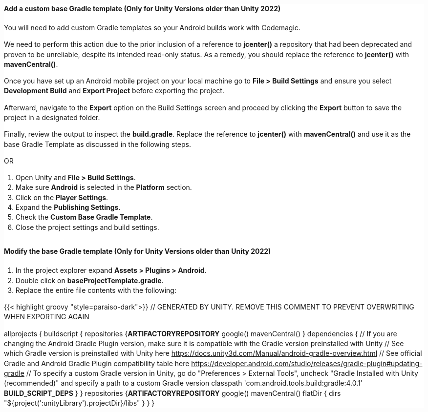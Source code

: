 #### Add a custom base Gradle template **(Only for Unity Versions older than Unity 2022)**
You will need to add custom Gradle templates so your Android builds work with Codemagic.

We need to perform this action due to the prior inclusion of a reference to **jcenter()** a repository that had been deprecated and proven to be unreliable, despite its intended read-only status. As a remedy, you should replace the reference to **jcenter()** with **mavenCentral()**.

Once you have set up an Android mobile project on your local machine go to **File > Build Settings** and ensure you select **Development Build** and **Export Project** before exporting the project. 

Afterward, navigate to the **Export** option on the Build Settings screen and proceed by clicking the **Export** button to save the project in a designated folder. 

Finally, review the output to inspect the **build.gradle**. Replace the reference to **jcenter()** with **mavenCentral()** and use it as the base Gradle Template as discussed in the following steps.

OR

1. Open Unity and **File > Build Settings**.
2. Make sure **Android** is selected in the **Platform** section.
3. Click on the **Player Settings**.
4. Expand the **Publishing Settings**.
5. Check the **Custom Base Gradle Template**.
6. Close the project settings and build settings.

##
#### Modify the base Gradle template (Only for Unity Versions older than Unity 2022)
1. In the project explorer expand **Assets > Plugins > Android**.
2. Double click on **baseProjectTemplate.gradle**.
3. Replace the entire file contents with the following:

{{< highlight groovy "style=paraiso-dark">}}
// GENERATED BY UNITY. REMOVE THIS COMMENT TO PREVENT OVERWRITING WHEN EXPORTING AGAIN

allprojects {
    buildscript {
        repositories {**ARTIFACTORYREPOSITORY**
            google()
            mavenCentral()
        }
        dependencies {
            // If you are changing the Android Gradle Plugin version, make sure it is compatible with the Gradle version preinstalled with Unity
            // See which Gradle version is preinstalled with Unity here https://docs.unity3d.com/Manual/android-gradle-overview.html
            // See official Gradle and Android Gradle Plugin compatibility table here https://developer.android.com/studio/releases/gradle-plugin#updating-gradle
            // To specify a custom Gradle version in Unity, go do "Preferences > External Tools", uncheck "Gradle Installed with Unity (recommended)" and specify a path to a custom Gradle version
            classpath 'com.android.tools.build:gradle:4.0.1'
            **BUILD_SCRIPT_DEPS**
        }
    }
    repositories {**ARTIFACTORYREPOSITORY**
        google()
        mavenCentral()
        flatDir {
            dirs "${project(':unityLibrary').projectDir}/libs"
        }
    }
}
